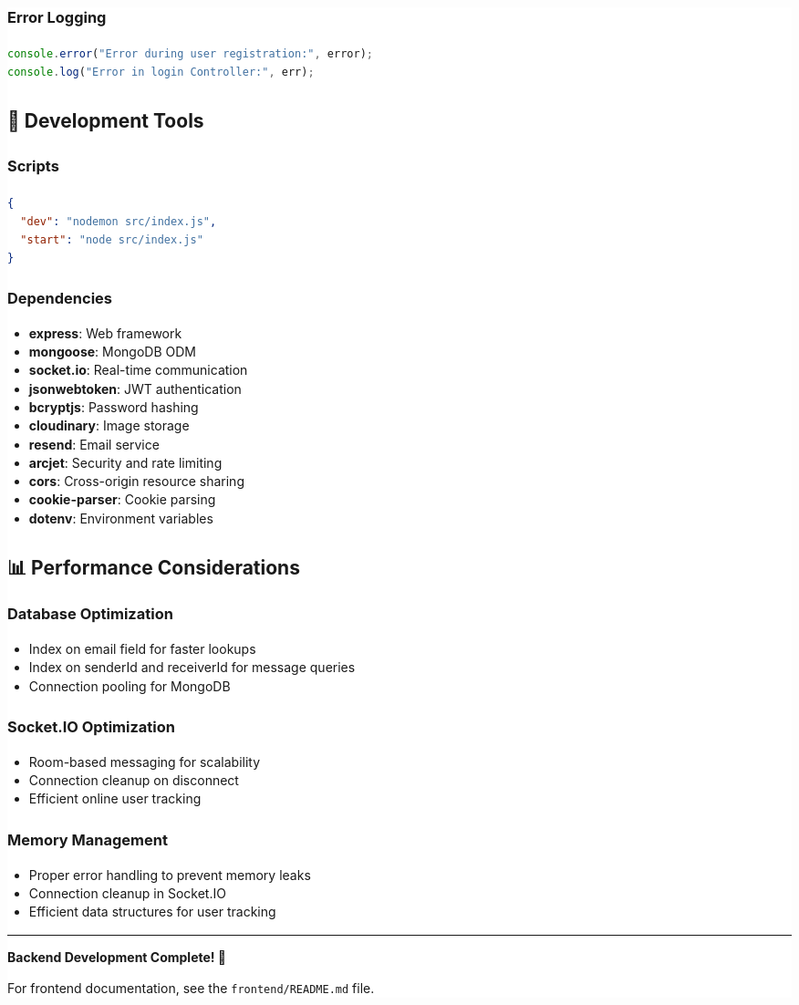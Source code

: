 ### Error Logging
```javascript
console.error("Error during user registration:", error);
console.log("Error in login Controller:", err);
```

## 🔧 Development Tools

### Scripts
```json
{
  "dev": "nodemon src/index.js",
  "start": "node src/index.js"
}
```

### Dependencies
- **express**: Web framework
- **mongoose**: MongoDB ODM
- **socket.io**: Real-time communication
- **jsonwebtoken**: JWT authentication
- **bcryptjs**: Password hashing
- **cloudinary**: Image storage
- **resend**: Email service
- **arcjet**: Security and rate limiting
- **cors**: Cross-origin resource sharing
- **cookie-parser**: Cookie parsing
- **dotenv**: Environment variables

## 📊 Performance Considerations

### Database Optimization
- Index on email field for faster lookups
- Index on senderId and receiverId for message queries
- Connection pooling for MongoDB

### Socket.IO Optimization
- Room-based messaging for scalability
- Connection cleanup on disconnect
- Efficient online user tracking

### Memory Management
- Proper error handling to prevent memory leaks
- Connection cleanup in Socket.IO
- Efficient data structures for user tracking

---

**Backend Development Complete! 🚀**

For frontend documentation, see the `frontend/README.md` file.

